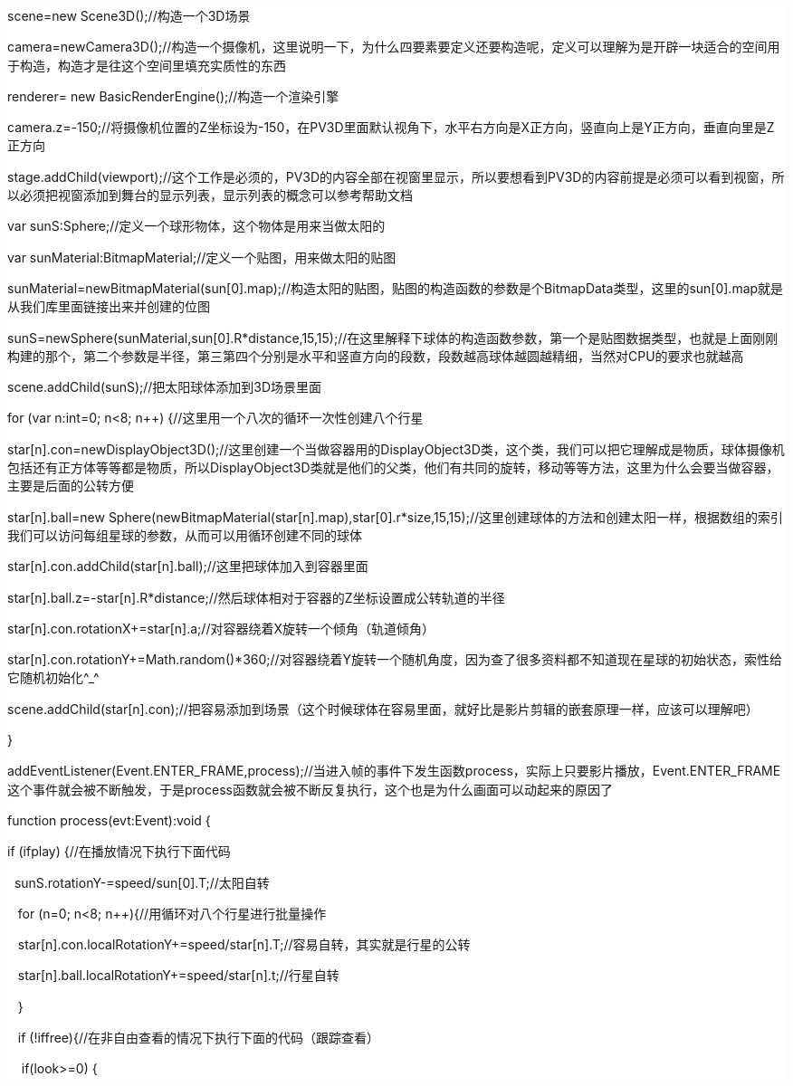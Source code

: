 scene=new Scene3D();//构造一个3D场景  

camera=newCamera3D();//构造一个摄像机，这里说明一下，为什么四要素要定义还要构造呢，定义可以理解为是开辟一块适合的空间用于构造，构造才是往这个空间里填充实质性的东西  

renderer= new BasicRenderEngine();//构造一个渲染引擎  

camera.z=-150;//将摄像机位置的Z坐标设为-150，在PV3D里面默认视角下，水平右方向是X正方向，竖直向上是Y正方向，垂直向里是Z正方向  

stage.addChild(viewport);//这个工作是必须的，PV3D的内容全部在视窗里显示，所以要想看到PV3D的内容前提是必须可以看到视窗，所以必须把视窗添加到舞台的显示列表，显示列表的概念可以参考帮助文档

var sunS:Sphere;//定义一个球形物体，这个物体是用来当做太阳的  

var sunMaterial:BitmapMaterial;//定义一个贴图，用来做太阳的贴图  

sunMaterial=newBitmapMaterial(sun[0].map);//构造太阳的贴图，贴图的构造函数的参数是个BitmapData类型，这里的sun[0].map就是从我们库里面链接出来并创建的位图  

sunS=newSphere(sunMaterial,sun[0].R*distance,15,15);//在这里解释下球体的构造函数参数，第一个是贴图数据类型，也就是上面刚刚构建的那个，第二个参数是半径，第三第四个分别是水平和竖直方向的段数，段数越高球体越圆越精细，当然对CPU的要求也就越高  

scene.addChild(sunS);//把太阳球体添加到3D场景里面  

for (var n:int=0; n<8; n++) {//这里用一个八次的循环一次性创建八个行星  

star[n].con=newDisplayObject3D();//这里创建一个当做容器用的DisplayObject3D类，这个类，我们可以把它理解成是物质，球体摄像机包括还有正方体等等都是物质，所以DisplayObject3D类就是他们的父类，他们有共同的旋转，移动等等方法，这里为什么会要当做容器，主要是后面的公转方便  

star[n].ball=new Sphere(newBitmapMaterial(star[n].map),star[0].r*size,15,15);//这里创建球体的方法和创建太阳一样，根据数组的索引我们可以访问每组星球的参数，从而可以用循环创建不同的球体  

star[n].con.addChild(star[n].ball);//这里把球体加入到容器里面  

star[n].ball.z=-star[n].R*distance;//然后球体相对于容器的Z坐标设置成公转轨道的半径  

star[n].con.rotationX+=star[n].a;//对容器绕着X旋转一个倾角（轨道倾角）  

star[n].con.rotationY+=Math.random()*360;//对容器绕着Y旋转一个随机角度，因为查了很多资料都不知道现在星球的初始状态，索性给它随机初始化^_^  

scene.addChild(star[n].con);//把容易添加到场景（这个时候球体在容易里面，就好比是影片剪辑的嵌套原理一样，应该可以理解吧）  

}

addEventListener(Event.ENTER_FRAME,process);//当进入帧的事件下发生函数process，实际上只要影片播放，Event.ENTER_FRAME这个事件就会被不断触发，于是process函数就会被不断反复执行，这个也是为什么画面可以动起来的原因了  

function process(evt:Event):void {  

if (ifplay) {//在播放情况下执行下面代码  

  sunS.rotationY-=speed/sun[0].T;//太阳自转  

   for (n=0; n<8; n++){//用循环对八个行星进行批量操作  

   star[n].con.localRotationY+=speed/star[n].T;//容易自转，其实就是行星的公转  

   star[n].ball.localRotationY+=speed/star[n].t;//行星自转  

   }  

   if (!iffree){//在非自由查看的情况下执行下面的代码（跟踪查看）  

    if(look>=0) {  
